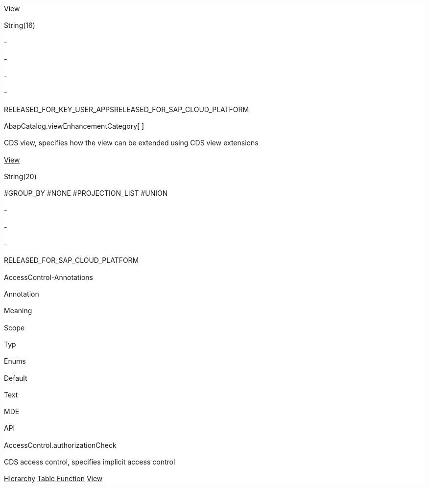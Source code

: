 [View](https://help.sap.com/doc/abapdocu_754_index_htm/7.54/en-US/abencds_f1_view_entity_annotations.htm)

String(16)

\-

\-

\-

\-

RELEASED\_FOR\_KEY\_USER\_APPSRELEASED\_FOR\_SAP\_CLOUD\_PLATFORM

AbapCatalog.viewEnhancementCategory\[ \]

CDS view, specifies how the view can be extended using CDS view extensions

[View](https://help.sap.com/doc/abapdocu_754_index_htm/7.54/en-US/abencds_f1_view_entity_annotations.htm)

String(20)

#GROUP\_BY
#NONE
#PROJECTION\_LIST
#UNION

\-

\-

\-

RELEASED\_FOR\_SAP\_CLOUD\_PLATFORM

AccessControl-Annotations

Annotation

Meaning

Scope

Typ

Enums

Default

Text

MDE

API

AccessControl.authorizationCheck

CDS access control, specifies implicit access control

[Hierarchy](https://help.sap.com/doc/abapdocu_754_index_htm/7.54/en-US/abencds_f1_hierarchy_annotations.htm)
[Table Function](https://help.sap.com/doc/abapdocu_754_index_htm/7.54/en-US/abencds_f1_function_annotations.htm)
[View](https://help.sap.com/doc/abapdocu_754_index_htm/7.54/en-US/abencds_f1_view_entity_annotations.htm)
